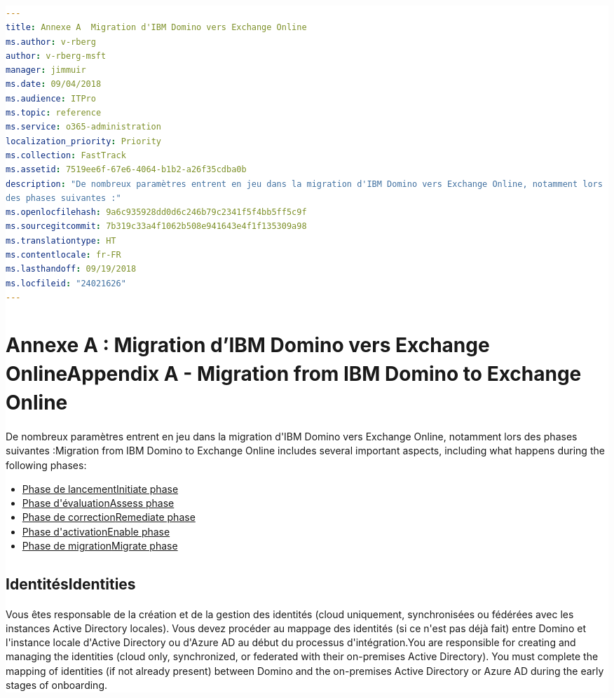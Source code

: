 ```yaml
---
title: Annexe A  Migration d'IBM Domino vers Exchange Online
ms.author: v-rberg
author: v-rberg-msft
manager: jimmuir
ms.date: 09/04/2018
ms.audience: ITPro
ms.topic: reference
ms.service: o365-administration
localization_priority: Priority
ms.collection: FastTrack
ms.assetid: 7519ee6f-67e6-4064-b1b2-a26f35cdba0b
description: "De nombreux paramètres entrent en jeu dans la migration d'IBM Domino vers Exchange Online, notamment lors des phases suivantes :"
ms.openlocfilehash: 9a6c935928dd0d6c246b79c2341f5f4bb5ff5c9f
ms.sourcegitcommit: 7b319c33a4f1062b508e941643e4f1f135309a98
ms.translationtype: HT
ms.contentlocale: fr-FR
ms.lasthandoff: 09/19/2018
ms.locfileid: "24021626"
---
```

# <a name="appendix-a---migration-from-ibm-domino-to-exchange-online"></a><span data-ttu-id="cf5d0-103">Annexe A : Migration d’IBM Domino vers Exchange Online</span><span class="sxs-lookup"><span data-stu-id="cf5d0-103">Appendix A - Migration from IBM Domino to Exchange Online</span></span>

<span data-ttu-id="cf5d0-104">De nombreux paramètres entrent en jeu dans la migration d'IBM Domino vers Exchange Online, notamment lors des phases suivantes :</span><span class="sxs-lookup"><span data-stu-id="cf5d0-104">Migration from IBM Domino to Exchange Online includes several important aspects, including what happens during the following phases:</span></span> 
- [<span data-ttu-id="cf5d0-105">Phase de lancement</span><span class="sxs-lookup"><span data-stu-id="cf5d0-105">Initiate phase</span></span>](#initiate-phase)   
- [<span data-ttu-id="cf5d0-106">Phase d'évaluation</span><span class="sxs-lookup"><span data-stu-id="cf5d0-106">Assess phase</span></span>](#assess-phase)
- [<span data-ttu-id="cf5d0-107">Phase de correction</span><span class="sxs-lookup"><span data-stu-id="cf5d0-107">Remediate phase</span></span>](#remediate-phase)  
- [<span data-ttu-id="cf5d0-108">Phase d'activation</span><span class="sxs-lookup"><span data-stu-id="cf5d0-108">Enable phase</span></span>](#enable-phase)  
- [<span data-ttu-id="cf5d0-109">Phase de migration</span><span class="sxs-lookup"><span data-stu-id="cf5d0-109">Migrate phase</span></span>](#migrate-phase)
    
## <a name="identities"></a><span data-ttu-id="cf5d0-110">Identités</span><span class="sxs-lookup"><span data-stu-id="cf5d0-110">Identities</span></span>

<span data-ttu-id="cf5d0-p101">Vous êtes responsable de la création et de la gestion des identités (cloud uniquement, synchronisées ou fédérées avec les instances Active Directory locales). Vous devez procéder au mappage des identités (si ce n'est pas déjà fait) entre Domino et l'instance locale d'Active Directory ou d'Azure AD au début du processus d'intégration.</span><span class="sxs-lookup"><span data-stu-id="cf5d0-p101">You are responsible for creating and managing the identities (cloud only, synchronized, or federated with their on-premises Active Directory). You must complete the mapping of identities (if not already present) between Domino and the on-premises Active Directory or Azure AD during the early stages of onboarding.</span></span>
  